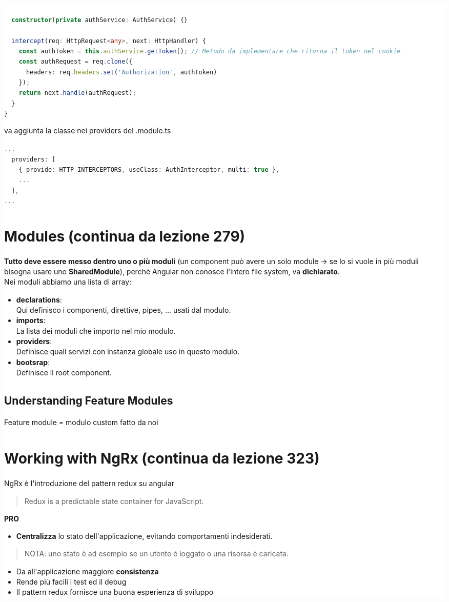 ```typescript

  constructor(private authService: AuthService) {}

  intercept(req: HttpRequest<any>, next: HttpHandler) {
    const authToken = this.authService.getToken(); // Metodo da implementare che ritorna il token nel cookie
    const authRequest = req.clone({
      headers: req.headers.set('Authorization', authToken)
    });
    return next.handle(authRequest);
  }
}
```
va aggiunta la classe nei providers del .module.ts
```typescript
...
  providers: [
    { provide: HTTP_INTERCEPTORS, useClass: AuthInterceptor, multi: true },
    ...
  ],
...
```
# Modules (continua da lezione 279)
**Tutto deve essere messo dentro uno o più moduli** (un component può avere un solo module -> se lo si vuole in più moduli bisogna usare uno **SharedModule**), perchè Angular non conosce l'intero file system, va **dichiarato**.<br>
Nei moduli abbiamo una lista di array:
- **declarations**:<br>
  Qui definisco i componenti, direttive, pipes, ... usati dal modulo.
- **imports**:<br>
  La lista dei moduli che importo nel mio modulo.
- **providers**:<br>
  Definisce quali servizi con instanza globale uso in questo modulo.
- **bootsrap**:<br>
  Definisce il root component.
## Understanding Feature Modules
Feature module = modulo custom fatto da noi
# Working with NgRx (continua da lezione 323)
NgRx è l'introduzione del pattern redux su angular
> Redux is a predictable state container for JavaScript.

**PRO**
- **Centralizza** lo stato dell'applicazione, evitando comportamenti indesiderati.
> NOTA: uno stato è ad esempio se un utente è loggato o una risorsa è caricata.
- Da all'applicazione maggiore **consistenza**
- Rende più facili i test ed il debug
- Il pattern redux fornisce una buona esperienza di sviluppo
